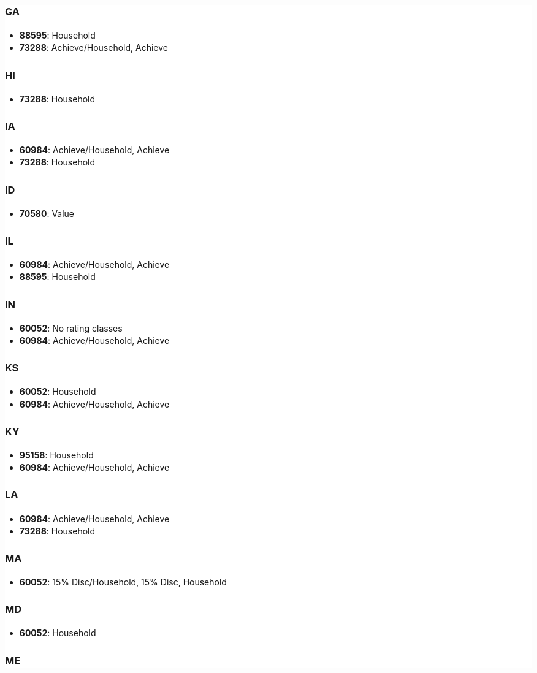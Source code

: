### GA

- **88595**: Household
- **73288**: Achieve/Household, Achieve

### HI

- **73288**: Household

### IA

- **60984**: Achieve/Household, Achieve
- **73288**: Household

### ID

- **70580**: Value

### IL

- **60984**: Achieve/Household, Achieve
- **88595**: Household

### IN

- **60052**: No rating classes
- **60984**: Achieve/Household, Achieve

### KS

- **60052**: Household
- **60984**: Achieve/Household, Achieve

### KY

- **95158**: Household
- **60984**: Achieve/Household, Achieve

### LA

- **60984**: Achieve/Household, Achieve
- **73288**: Household

### MA

- **60052**: 15% Disc/Household, 15% Disc, Household

### MD

- **60052**: Household

### ME
